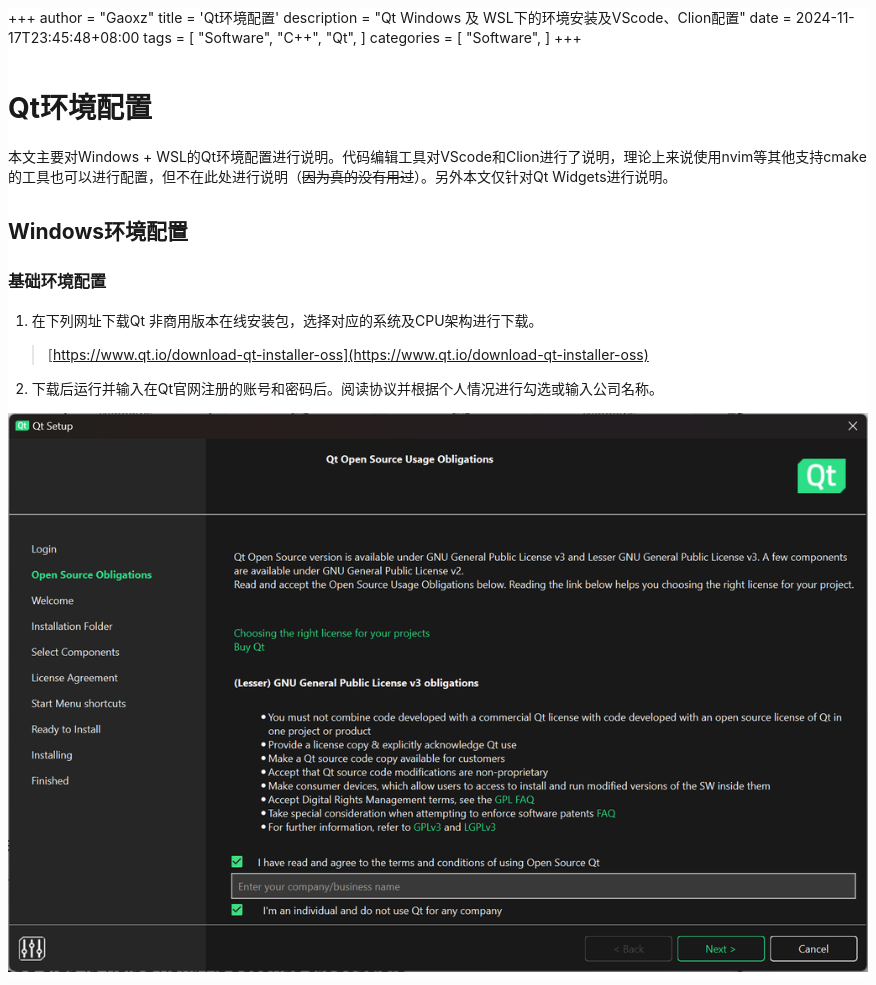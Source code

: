 +++
author = "Gaoxz"
title = 'Qt环境配置'
description = "Qt Windows 及 WSL下的环境安装及VScode、Clion配置"
date = 2024-11-17T23:45:48+08:00
tags = [
    "Software",
    "C++",
    "Qt",
]
categories = [
    "Software",
]
+++

# Qt环境配置

本文主要对Windows + WSL的Qt环境配置进行说明。代码编辑工具对VScode和Clion进行了说明，理论上来说使用nvim等其他支持cmake的工具也可以进行配置，但不在此处进行说明（~~因为真的没有用过~~）。另外本文仅针对Qt Widgets进行说明。

## Windows环境配置

### 基础环境配置

1. 在下列网址下载Qt 非商用版本在线安装包，选择对应的系统及CPU架构进行下载。

> [https://www.qt.io/download-qt-installer-oss](https://www.qt.io/download-qt-installer-oss)

2. 下载后运行并输入在Qt官网注册的账号和密码后。阅读协议并根据个人情况进行勾选或输入公司名称。

![image-20241117211329046](image-20241117211329046.png)

